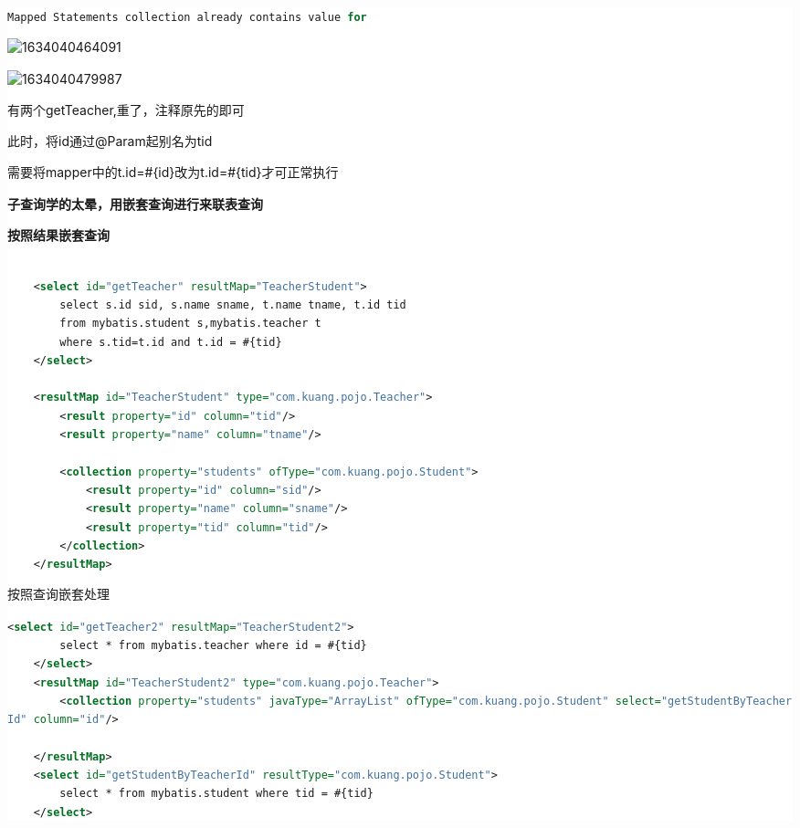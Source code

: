 ```java
Mapped Statements collection already contains value for
```

![1634040464091](C:\Users\86159\AppData\Roaming\Typora\typora-user-images\1634040464091.png)

![1634040479987](C:\Users\86159\AppData\Roaming\Typora\typora-user-images\1634040479987.png)

有两个getTeacher,重了，注释原先的即可

此时，将id通过@Param起别名为tid

需要将mapper中的t.id=#{id}改为t.id=#{tid}才可正常执行

**子查询学的太晕，用嵌套查询进行来联表查询**



**按照结果嵌套查询**

```xml

    <select id="getTeacher" resultMap="TeacherStudent">
        select s.id sid, s.name sname, t.name tname, t.id tid
        from mybatis.student s,mybatis.teacher t
        where s.tid=t.id and t.id = #{tid}
    </select>

    <resultMap id="TeacherStudent" type="com.kuang.pojo.Teacher">
        <result property="id" column="tid"/>
        <result property="name" column="tname"/>

        <collection property="students" ofType="com.kuang.pojo.Student">
            <result property="id" column="sid"/>
            <result property="name" column="sname"/>
            <result property="tid" column="tid"/>
        </collection>
    </resultMap>

```

按照查询嵌套处理

```xml
<select id="getTeacher2" resultMap="TeacherStudent2">
        select * from mybatis.teacher where id = #{tid}
    </select>
    <resultMap id="TeacherStudent2" type="com.kuang.pojo.Teacher">
        <collection property="students" javaType="ArrayList" ofType="com.kuang.pojo.Student" select="getStudentByTeacherId" column="id"/>

    </resultMap>
    <select id="getStudentByTeacherId" resultType="com.kuang.pojo.Student">
        select * from mybatis.student where tid = #{tid}
    </select>
```
